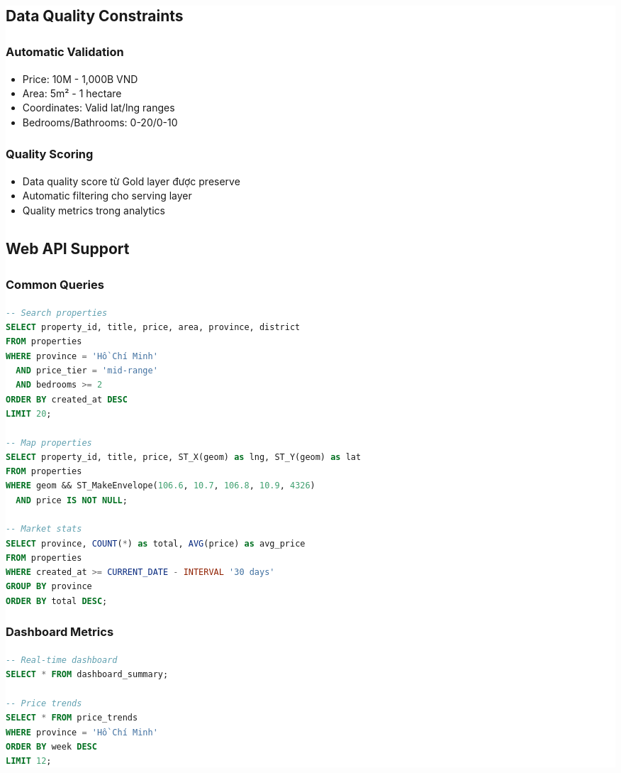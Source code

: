 ## Data Quality Constraints

### Automatic Validation

-   Price: 10M - 1,000B VND
-   Area: 5m² - 1 hectare
-   Coordinates: Valid lat/lng ranges
-   Bedrooms/Bathrooms: 0-20/0-10

### Quality Scoring

-   Data quality score từ Gold layer được preserve
-   Automatic filtering cho serving layer
-   Quality metrics trong analytics

## Web API Support

### Common Queries

```sql
-- Search properties
SELECT property_id, title, price, area, province, district
FROM properties
WHERE province = 'Hồ Chí Minh'
  AND price_tier = 'mid-range'
  AND bedrooms >= 2
ORDER BY created_at DESC
LIMIT 20;

-- Map properties
SELECT property_id, title, price, ST_X(geom) as lng, ST_Y(geom) as lat
FROM properties
WHERE geom && ST_MakeEnvelope(106.6, 10.7, 106.8, 10.9, 4326)
  AND price IS NOT NULL;

-- Market stats
SELECT province, COUNT(*) as total, AVG(price) as avg_price
FROM properties
WHERE created_at >= CURRENT_DATE - INTERVAL '30 days'
GROUP BY province
ORDER BY total DESC;
```

### Dashboard Metrics

```sql
-- Real-time dashboard
SELECT * FROM dashboard_summary;

-- Price trends
SELECT * FROM price_trends
WHERE province = 'Hồ Chí Minh'
ORDER BY week DESC
LIMIT 12;
```
